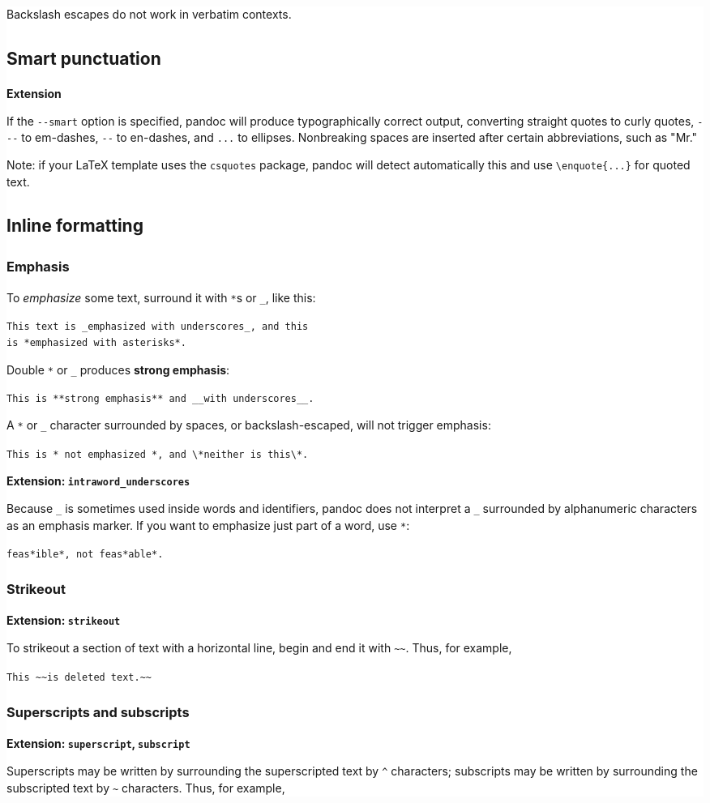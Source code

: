 Backslash escapes do not work in verbatim contexts.

Smart punctuation
-----------------

**Extension**

If the `--smart` option is specified, pandoc will produce typographically
correct output, converting straight quotes to curly quotes, `---` to
em-dashes, `--` to en-dashes, and `...` to ellipses. Nonbreaking spaces
are inserted after certain abbreviations, such as "Mr."

Note:  if your LaTeX template uses the `csquotes` package, pandoc will
detect automatically this and use `\enquote{...}` for quoted text.

Inline formatting
-----------------

### Emphasis ###

To *emphasize* some text, surround it with `*`s or `_`, like this:

    This text is _emphasized with underscores_, and this
    is *emphasized with asterisks*.

Double `*` or `_` produces **strong emphasis**:

    This is **strong emphasis** and __with underscores__.

A `*` or `_` character surrounded by spaces, or backslash-escaped,
will not trigger emphasis:

    This is * not emphasized *, and \*neither is this\*.

**Extension: `intraword_underscores`**

Because `_` is sometimes used inside words and identifiers,
pandoc does not interpret a `_` surrounded by alphanumeric
characters as an emphasis marker.  If you want to emphasize
just part of a word, use `*`:

    feas*ible*, not feas*able*.


### Strikeout ###

**Extension:  `strikeout`**

To strikeout a section of text with a horizontal line, begin and end it
with `~~`. Thus, for example,

    This ~~is deleted text.~~


### Superscripts and subscripts ###

**Extension: `superscript`, `subscript`**

Superscripts may be written by surrounding the superscripted text by `^`
characters; subscripts may be written by surrounding the subscripted
text by `~` characters.  Thus, for example,
